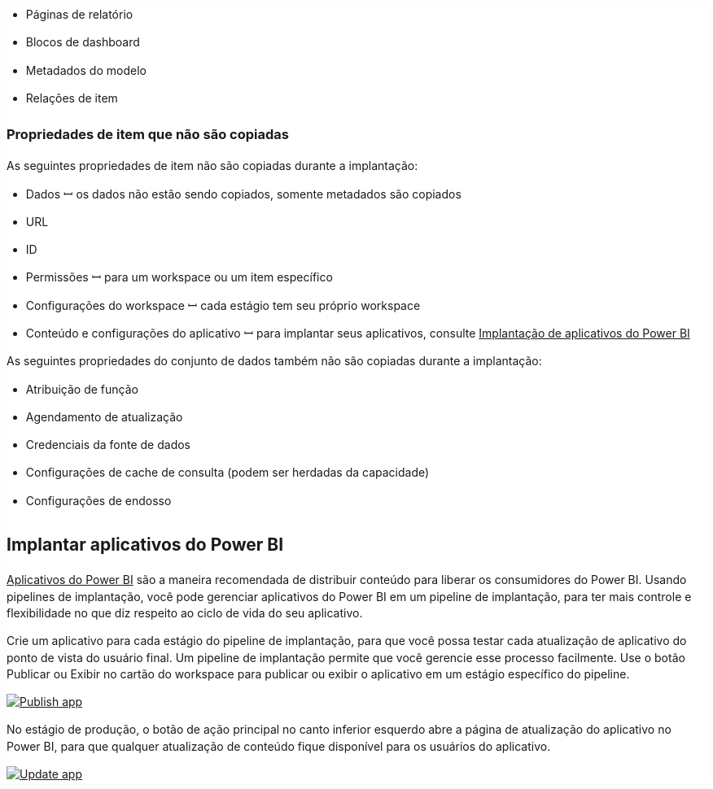 * Páginas de relatório

* Blocos de dashboard

* Metadados do modelo

* Relações de item

### <a name="item-properties-that-are-not-copied"></a>Propriedades de item que não são copiadas

As seguintes propriedades de item não são copiadas durante a implantação:

* Dados ꟷ os dados não estão sendo copiados, somente metadados são copiados

* URL

* ID

* Permissões ꟷ para um workspace ou um item específico

* Configurações do workspace ꟷ cada estágio tem seu próprio workspace

* Conteúdo e configurações do aplicativo ꟷ para implantar seus aplicativos, consulte [Implantação de aplicativos do Power BI](#deploying-power-bi-apps)

As seguintes propriedades do conjunto de dados também não são copiadas durante a implantação:

* Atribuição de função
    
* Agendamento de atualização
    
* Credenciais da fonte de dados
    
* Configurações de cache de consulta (podem ser herdadas da capacidade)
    
* Configurações de endosso

## <a name="deploying-power-bi-apps"></a>Implantar aplicativos do Power BI

[Aplicativos do Power BI](../consumer/end-user-apps.md) são a maneira recomendada de distribuir conteúdo para liberar os consumidores do Power BI. Usando pipelines de implantação, você pode gerenciar aplicativos do Power BI em um pipeline de implantação, para ter mais controle e flexibilidade no que diz respeito ao ciclo de vida do seu aplicativo.

Crie um aplicativo para cada estágio do pipeline de implantação, para que você possa testar cada atualização de aplicativo do ponto de vista do usuário final. Um pipeline de implantação permite que você gerencie esse processo facilmente. Use o botão Publicar ou Exibir no cartão do workspace para publicar ou exibir o aplicativo em um estágio específico do pipeline.

[![](media/deployment-pipelines-process/publish.png "Publish app")](media/deployment-pipelines-process/publish.png#lightbox)

No estágio de produção, o botão de ação principal no canto inferior esquerdo abre a página de atualização do aplicativo no Power BI, para que qualquer atualização de conteúdo fique disponível para os usuários do aplicativo.

[![](media/deployment-pipelines-process/update-app.png "Update app")](media/deployment-pipelines-process/update-app.png#lightbox)
